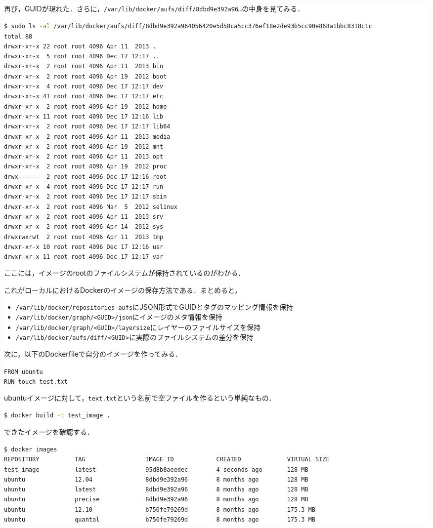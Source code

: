 再び，GUIDが現れた．さらに，`/var/lib/docker/aufs/diff/8dbd9e392a96…`の中身を見てみる．

```bash
$ sudo ls -al /var/lib/docker/aufs/diff/8dbd9e392a964056420e5d58ca5cc376ef18e2de93b5cc90e868a1bbc8318c1c
total 88
drwxr-xr-x 22 root root 4096 Apr 11  2013 .
drwxr-xr-x  5 root root 4096 Dec 17 12:17 ..
drwxr-xr-x  2 root root 4096 Apr 11  2013 bin
drwxr-xr-x  2 root root 4096 Apr 19  2012 boot
drwxr-xr-x  4 root root 4096 Dec 17 12:17 dev
drwxr-xr-x 41 root root 4096 Dec 17 12:17 etc
drwxr-xr-x  2 root root 4096 Apr 19  2012 home
drwxr-xr-x 11 root root 4096 Dec 17 12:16 lib
drwxr-xr-x  2 root root 4096 Dec 17 12:17 lib64
drwxr-xr-x  2 root root 4096 Apr 11  2013 media
drwxr-xr-x  2 root root 4096 Apr 19  2012 mnt
drwxr-xr-x  2 root root 4096 Apr 11  2013 opt
drwxr-xr-x  2 root root 4096 Apr 19  2012 proc
drwx------  2 root root 4096 Dec 17 12:16 root
drwxr-xr-x  4 root root 4096 Dec 17 12:17 run
drwxr-xr-x  2 root root 4096 Dec 17 12:17 sbin
drwxr-xr-x  2 root root 4096 Mar  5  2012 selinux
drwxr-xr-x  2 root root 4096 Apr 11  2013 srv
drwxr-xr-x  2 root root 4096 Apr 14  2012 sys
drwxrwxrwt  2 root root 4096 Apr 11  2013 tmp
drwxr-xr-x 10 root root 4096 Dec 17 12:16 usr
drwxr-xr-x 11 root root 4096 Dec 17 12:17 var
```

ここには，イメージのrootのファイルシステムが保持されているのがわかる．

これがローカルにおけるDockerのイメージの保存方法である．まとめると，

- `/var/lib/docker/repositories-aufs`にJSON形式でGUIDとタグのマッピング情報を保持
- `/var/lib/docker/graph/<GUID>/json`にイメージのメタ情報を保持
- `/var/lib/docker/graph/<GUID>/layersize`にレイヤーのファイルサイズを保持
- `/var/lib/docker/aufs/diff/<GUID>`に実際のファイルシステムの差分を保持


次に，以下のDockerfileで自分のイメージを作ってみる．

```
FROM ubuntu
RUN touch test.txt
```

ubuntuイメージに対して，`text.txt`という名前で空ファイルを作るという単純なもの．

```bash
$ docker build -t test_image .
```

できたイメージを確認する．

```bash
$ docker images
REPOSITORY          TAG                 IMAGE ID            CREATED             VIRTUAL SIZE
test_image          latest              95d8b8aeedec        4 seconds ago       128 MB
ubuntu              12.04               8dbd9e392a96        8 months ago        128 MB
ubuntu              latest              8dbd9e392a96        8 months ago        128 MB
ubuntu              precise             8dbd9e392a96        8 months ago        128 MB
ubuntu              12.10               b750fe79269d        8 months ago        175.3 MB
ubuntu              quantal             b750fe79269d        8 months ago        175.3 MB
```
